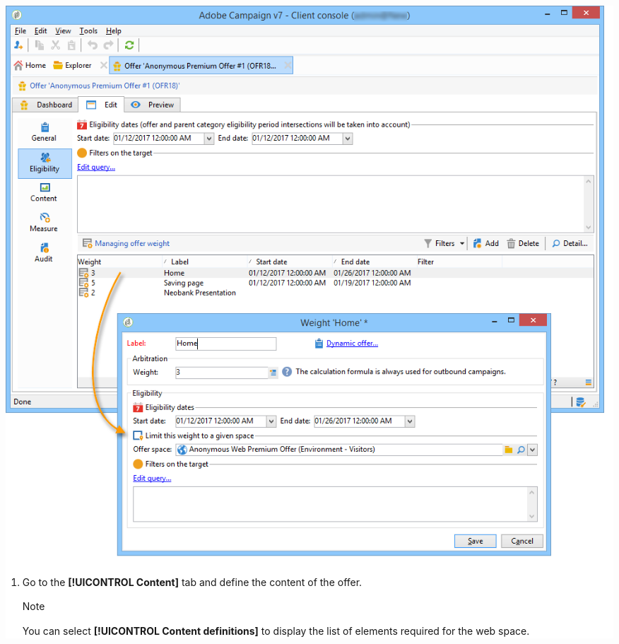    ![](assets/offer_inbound_anonymous_example_016.png)

1. Go to the **[!UICONTROL Content]** tab and define the content of the offer.

   >[!NOTE]
   >
   >You can select **[!UICONTROL Content definitions]** to display the list of elements required for the web space.
